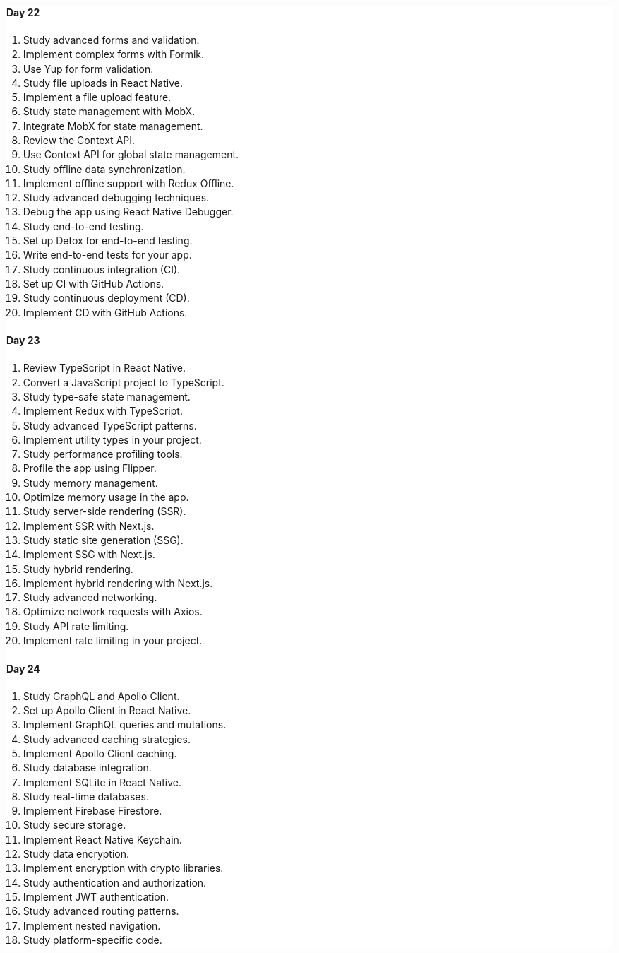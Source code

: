 #### Day 22
1. Study advanced forms and validation.
2. Implement complex forms with Formik.
3. Use Yup for form validation.
4. Study file uploads in React Native.
5. Implement a file upload feature.
6. Study state management with MobX.
7. Integrate MobX for state management.
8. Review the Context API.
9. Use Context API for global state management.
10. Study offline data synchronization.
11. Implement offline support with Redux Offline.
12. Study advanced debugging techniques.
13. Debug the app using React Native Debugger.
14. Study end-to-end testing.
15. Set up Detox for end-to-end testing.
16. Write end-to-end tests for your app.
17. Study continuous integration (CI).
18. Set up CI with GitHub Actions.
19. Study continuous deployment (CD).
20. Implement CD with GitHub Actions.

#### Day 23
1. Review TypeScript in React Native.
2. Convert a JavaScript project to TypeScript.
3. Study type-safe state management.
4. Implement Redux with TypeScript.
5. Study advanced TypeScript patterns.
6. Implement utility types in your project.
7. Study performance profiling tools.
8. Profile the app using Flipper.
9. Study memory management.
10. Optimize memory usage in the app.
11. Study server-side rendering (SSR).
12. Implement SSR with Next.js.
13. Study static site generation (SSG).
14. Implement SSG with Next.js.
15. Study hybrid rendering.
16. Implement hybrid rendering with Next.js.
17. Study advanced networking.
18. Optimize network requests with Axios.
19. Study API rate limiting.
20. Implement rate limiting in your project.

#### Day 24
1. Study GraphQL and Apollo Client.
2. Set up Apollo Client in React Native.
3. Implement GraphQL queries and mutations.
4. Study advanced caching strategies.
5. Implement Apollo Client caching.
6. Study database integration.
7. Implement SQLite in React Native.
8. Study real-time databases.
9. Implement Firebase Firestore.
10. Study secure storage.
11. Implement React Native Keychain.
12. Study data encryption.
13. Implement encryption with crypto libraries.
14. Study authentication and authorization.
15. Implement JWT authentication.
16. Study advanced routing patterns.
17. Implement nested navigation.
18. Study platform-specific code.